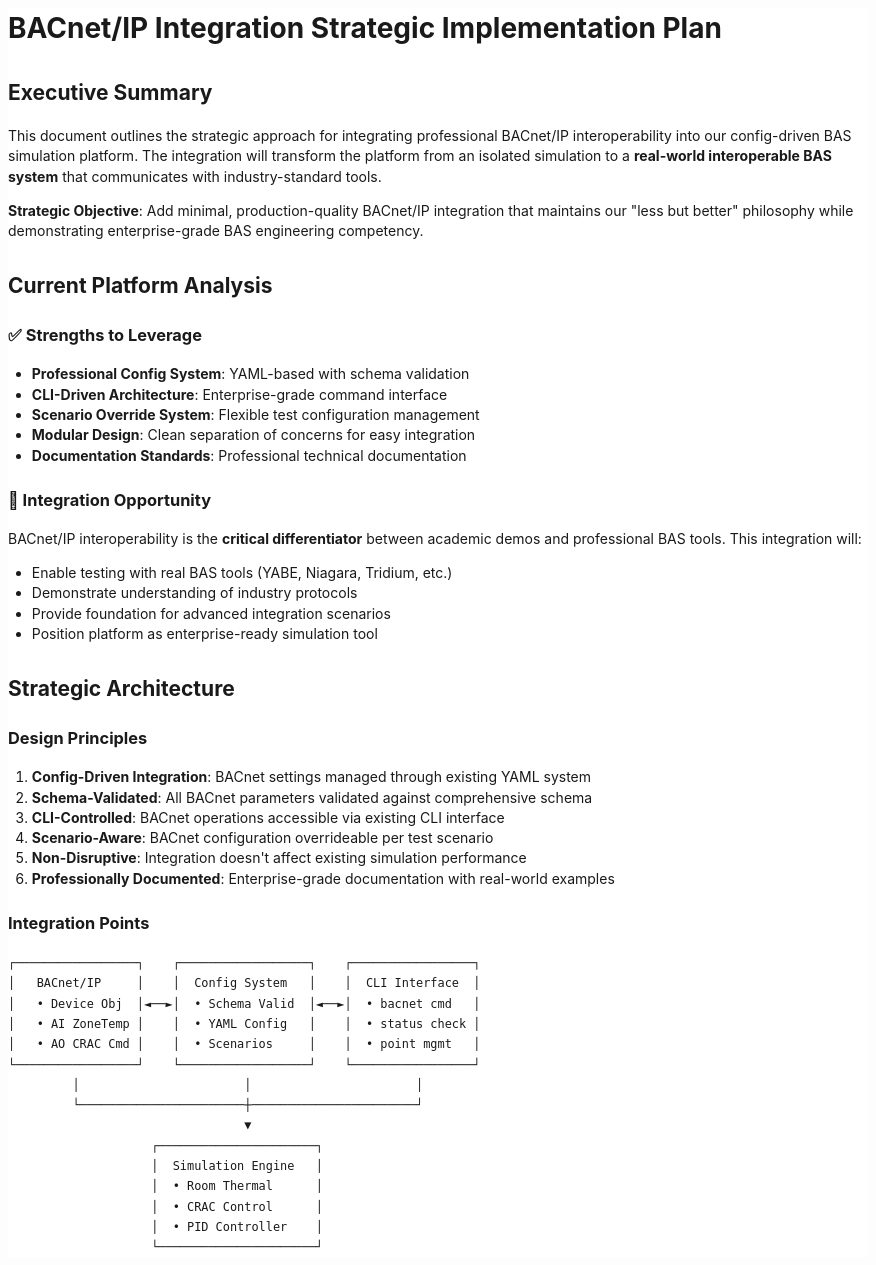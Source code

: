 # BACnet/IP Integration Strategic Implementation Plan

## Executive Summary

This document outlines the strategic approach for integrating professional BACnet/IP interoperability into our config-driven BAS simulation platform. The integration will transform the platform from an isolated simulation to a **real-world interoperable BAS system** that communicates with industry-standard tools.

**Strategic Objective**: Add minimal, production-quality BACnet/IP integration that maintains our "less but better" philosophy while demonstrating enterprise-grade BAS engineering competency.

## Current Platform Analysis

### ✅ Strengths to Leverage
- **Professional Config System**: YAML-based with schema validation
- **CLI-Driven Architecture**: Enterprise-grade command interface  
- **Scenario Override System**: Flexible test configuration management
- **Modular Design**: Clean separation of concerns for easy integration
- **Documentation Standards**: Professional technical documentation

### 🎯 Integration Opportunity
BACnet/IP interoperability is the **critical differentiator** between academic demos and professional BAS tools. This integration will:
- Enable testing with real BAS tools (YABE, Niagara, Tridium, etc.)
- Demonstrate understanding of industry protocols
- Provide foundation for advanced integration scenarios
- Position platform as enterprise-ready simulation tool

## Strategic Architecture

### Design Principles

1. **Config-Driven Integration**: BACnet settings managed through existing YAML system
2. **Schema-Validated**: All BACnet parameters validated against comprehensive schema
3. **CLI-Controlled**: BACnet operations accessible via existing CLI interface
4. **Scenario-Aware**: BACnet configuration overrideable per test scenario
5. **Non-Disruptive**: Integration doesn't affect existing simulation performance
6. **Professionally Documented**: Enterprise-grade documentation with real-world examples

### Integration Points

```
┌─────────────────┐    ┌──────────────────┐    ┌─────────────────┐
│   BACnet/IP     │    │  Config System   │    │  CLI Interface  │
│   • Device Obj  │◄──►│  • Schema Valid  │◄──►│  • bacnet cmd   │
│   • AI ZoneTemp │    │  • YAML Config   │    │  • status check │
│   • AO CRAC Cmd │    │  • Scenarios     │    │  • point mgmt   │
└─────────────────┘    └──────────────────┘    └─────────────────┘
         │                       │                       │
         └───────────────────────┼───────────────────────┘
                                 ▼
                    ┌──────────────────────┐
                    │  Simulation Engine   │
                    │  • Room Thermal      │
                    │  • CRAC Control      │
                    │  • PID Controller    │
                    └──────────────────────┘
```
